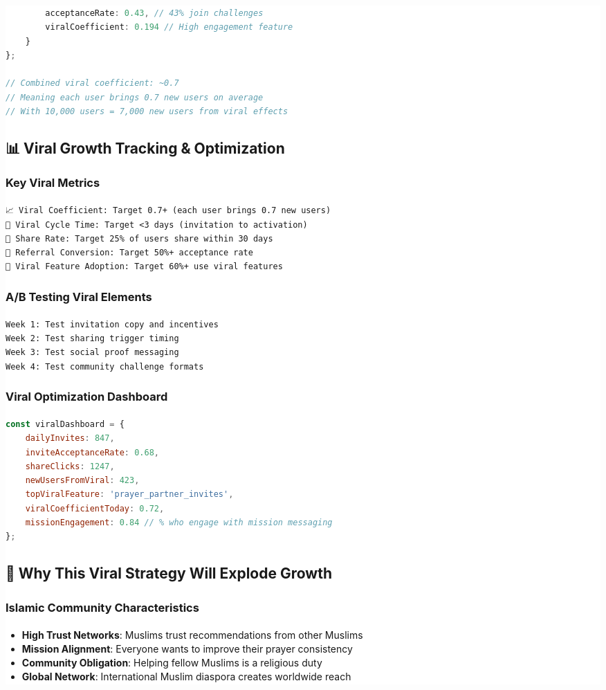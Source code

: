 ```javascript
        acceptanceRate: 0.43, // 43% join challenges
        viralCoefficient: 0.194 // High engagement feature
    }
};

// Combined viral coefficient: ~0.7
// Meaning each user brings 0.7 new users on average
// With 10,000 users = 7,000 new users from viral effects
```

## 📊 **Viral Growth Tracking & Optimization**

### **Key Viral Metrics**
```
📈 Viral Coefficient: Target 0.7+ (each user brings 0.7 new users)
🔄 Viral Cycle Time: Target <3 days (invitation to activation)
📱 Share Rate: Target 25% of users share within 30 days
👥 Referral Conversion: Target 50%+ acceptance rate
🎯 Viral Feature Adoption: Target 60%+ use viral features
```

### **A/B Testing Viral Elements**
```
Week 1: Test invitation copy and incentives
Week 2: Test sharing trigger timing
Week 3: Test social proof messaging
Week 4: Test community challenge formats
```

### **Viral Optimization Dashboard**
```javascript
const viralDashboard = {
    dailyInvites: 847,
    inviteAcceptanceRate: 0.68,
    shareClicks: 1247,
    newUsersFromViral: 423,
    topViralFeature: 'prayer_partner_invites',
    viralCoefficientToday: 0.72,
    missionEngagement: 0.84 // % who engage with mission messaging
};
```

## 🎯 **Why This Viral Strategy Will Explode Growth**

### **Islamic Community Characteristics**
- **High Trust Networks**: Muslims trust recommendations from other Muslims
- **Mission Alignment**: Everyone wants to improve their prayer consistency  
- **Community Obligation**: Helping fellow Muslims is a religious duty
- **Global Network**: International Muslim diaspora creates worldwide reach
